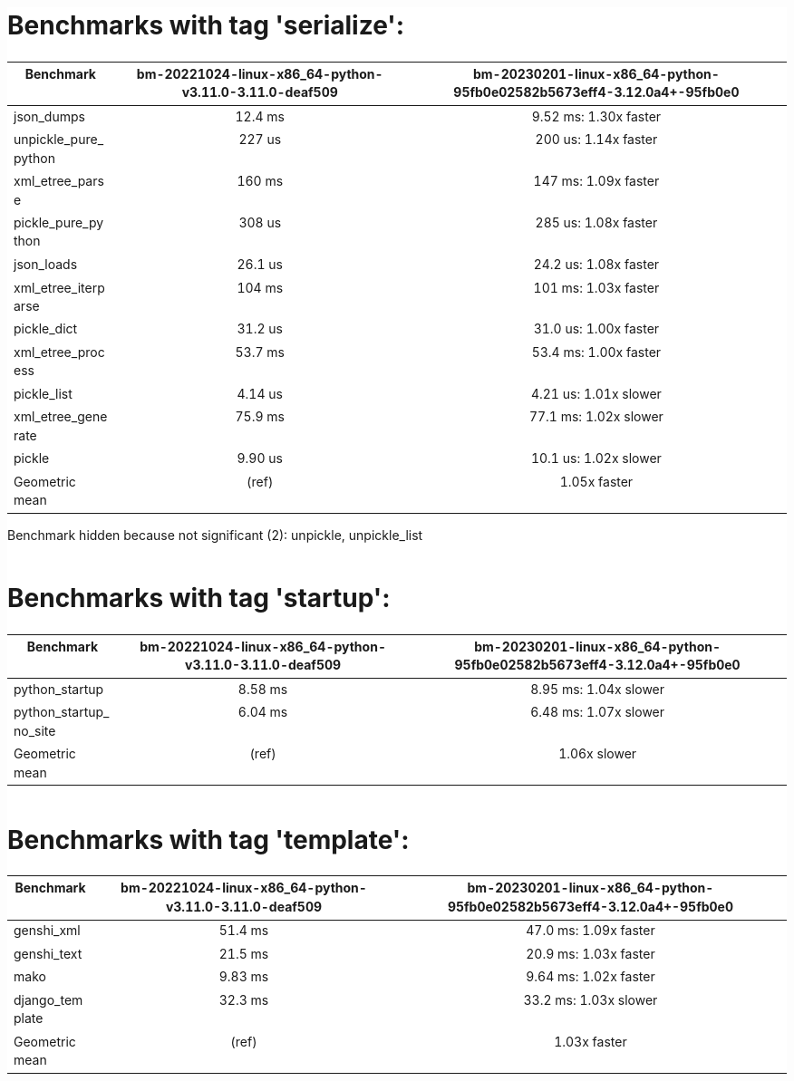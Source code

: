 Benchmarks with tag 'serialize':
================================

| Benchmark            | bm-20221024-linux-x86_64-python-v3.11.0-3.11.0-deaf509 | bm-20230201-linux-x86_64-python-95fb0e02582b5673eff4-3.12.0a4+-95fb0e0 |
|----------------------|:------------------------------------------------------:|:----------------------------------------------------------------------:|
| json_dumps           | 12.4 ms                                                | 9.52 ms: 1.30x faster                                                  |
| unpickle_pure_python | 227 us                                                 | 200 us: 1.14x faster                                                   |
| xml_etree_parse      | 160 ms                                                 | 147 ms: 1.09x faster                                                   |
| pickle_pure_python   | 308 us                                                 | 285 us: 1.08x faster                                                   |
| json_loads           | 26.1 us                                                | 24.2 us: 1.08x faster                                                  |
| xml_etree_iterparse  | 104 ms                                                 | 101 ms: 1.03x faster                                                   |
| pickle_dict          | 31.2 us                                                | 31.0 us: 1.00x faster                                                  |
| xml_etree_process    | 53.7 ms                                                | 53.4 ms: 1.00x faster                                                  |
| pickle_list          | 4.14 us                                                | 4.21 us: 1.01x slower                                                  |
| xml_etree_generate   | 75.9 ms                                                | 77.1 ms: 1.02x slower                                                  |
| pickle               | 9.90 us                                                | 10.1 us: 1.02x slower                                                  |
| Geometric mean       | (ref)                                                  | 1.05x faster                                                           |

Benchmark hidden because not significant (2): unpickle, unpickle_list

Benchmarks with tag 'startup':
==============================

| Benchmark              | bm-20221024-linux-x86_64-python-v3.11.0-3.11.0-deaf509 | bm-20230201-linux-x86_64-python-95fb0e02582b5673eff4-3.12.0a4+-95fb0e0 |
|------------------------|:------------------------------------------------------:|:----------------------------------------------------------------------:|
| python_startup         | 8.58 ms                                                | 8.95 ms: 1.04x slower                                                  |
| python_startup_no_site | 6.04 ms                                                | 6.48 ms: 1.07x slower                                                  |
| Geometric mean         | (ref)                                                  | 1.06x slower                                                           |

Benchmarks with tag 'template':
===============================

| Benchmark       | bm-20221024-linux-x86_64-python-v3.11.0-3.11.0-deaf509 | bm-20230201-linux-x86_64-python-95fb0e02582b5673eff4-3.12.0a4+-95fb0e0 |
|-----------------|:------------------------------------------------------:|:----------------------------------------------------------------------:|
| genshi_xml      | 51.4 ms                                                | 47.0 ms: 1.09x faster                                                  |
| genshi_text     | 21.5 ms                                                | 20.9 ms: 1.03x faster                                                  |
| mako            | 9.83 ms                                                | 9.64 ms: 1.02x faster                                                  |
| django_template | 32.3 ms                                                | 33.2 ms: 1.03x slower                                                  |
| Geometric mean  | (ref)                                                  | 1.03x faster                                                           |
